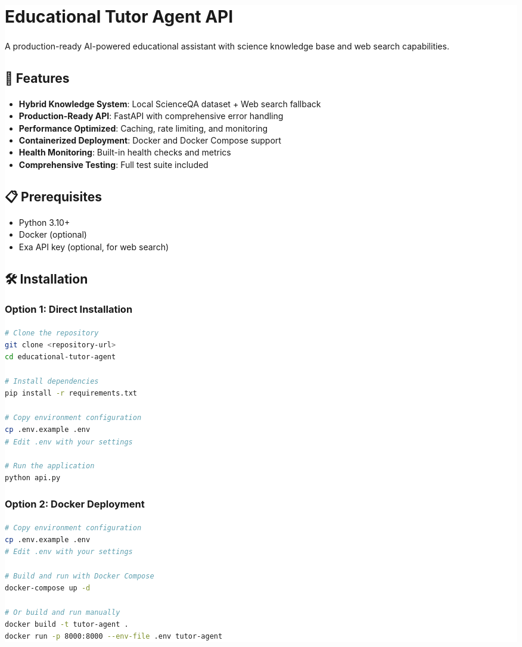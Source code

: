 # Educational Tutor Agent API

A production-ready AI-powered educational assistant with science knowledge base and web search capabilities.

## 🚀 Features

- **Hybrid Knowledge System**: Local ScienceQA dataset + Web search fallback
- **Production-Ready API**: FastAPI with comprehensive error handling
- **Performance Optimized**: Caching, rate limiting, and monitoring
- **Containerized Deployment**: Docker and Docker Compose support
- **Health Monitoring**: Built-in health checks and metrics
- **Comprehensive Testing**: Full test suite included

## 📋 Prerequisites

- Python 3.10+
- Docker (optional)
- Exa API key (optional, for web search)

## 🛠️ Installation

### Option 1: Direct Installation

```bash
# Clone the repository
git clone <repository-url>
cd educational-tutor-agent

# Install dependencies
pip install -r requirements.txt

# Copy environment configuration
cp .env.example .env
# Edit .env with your settings

# Run the application
python api.py
```

### Option 2: Docker Deployment

```bash
# Copy environment configuration
cp .env.example .env
# Edit .env with your settings

# Build and run with Docker Compose
docker-compose up -d

# Or build and run manually
docker build -t tutor-agent .
docker run -p 8000:8000 --env-file .env tutor-agent
```
